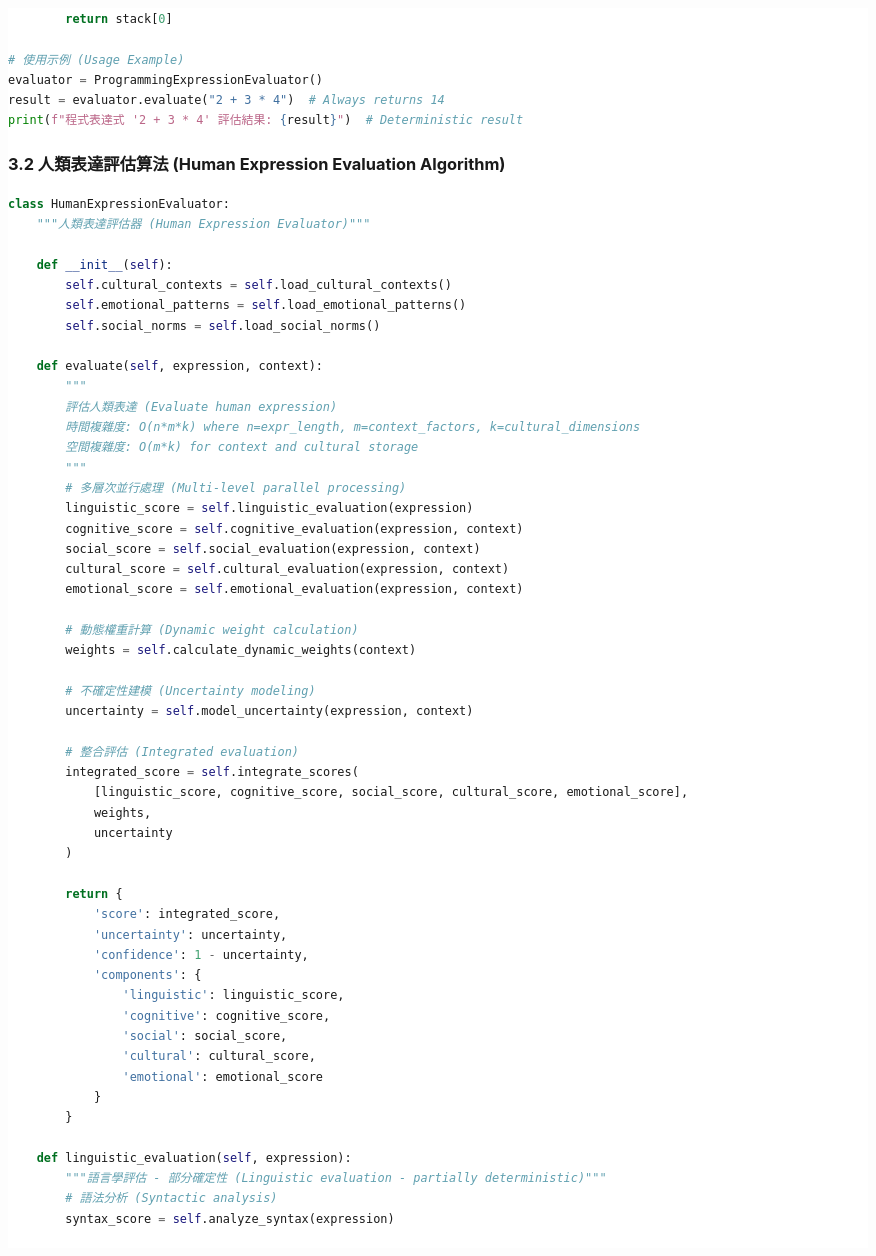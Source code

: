 ```python
        return stack[0]

# 使用示例 (Usage Example)
evaluator = ProgrammingExpressionEvaluator()
result = evaluator.evaluate("2 + 3 * 4")  # Always returns 14
print(f"程式表達式 '2 + 3 * 4' 評估結果: {result}")  # Deterministic result
```

### 3.2 人類表達評估算法 (Human Expression Evaluation Algorithm)

```python
class HumanExpressionEvaluator:
    """人類表達評估器 (Human Expression Evaluator)"""
    
    def __init__(self):
        self.cultural_contexts = self.load_cultural_contexts()
        self.emotional_patterns = self.load_emotional_patterns()
        self.social_norms = self.load_social_norms()
    
    def evaluate(self, expression, context):
        """
        評估人類表達 (Evaluate human expression)
        時間複雜度: O(n*m*k) where n=expr_length, m=context_factors, k=cultural_dimensions
        空間複雜度: O(m*k) for context and cultural storage
        """
        # 多層次並行處理 (Multi-level parallel processing)
        linguistic_score = self.linguistic_evaluation(expression)
        cognitive_score = self.cognitive_evaluation(expression, context)
        social_score = self.social_evaluation(expression, context)
        cultural_score = self.cultural_evaluation(expression, context)
        emotional_score = self.emotional_evaluation(expression, context)
        
        # 動態權重計算 (Dynamic weight calculation)
        weights = self.calculate_dynamic_weights(context)
        
        # 不確定性建模 (Uncertainty modeling)
        uncertainty = self.model_uncertainty(expression, context)
        
        # 整合評估 (Integrated evaluation)
        integrated_score = self.integrate_scores(
            [linguistic_score, cognitive_score, social_score, cultural_score, emotional_score],
            weights,
            uncertainty
        )
        
        return {
            'score': integrated_score,
            'uncertainty': uncertainty,
            'confidence': 1 - uncertainty,
            'components': {
                'linguistic': linguistic_score,
                'cognitive': cognitive_score,
                'social': social_score,
                'cultural': cultural_score,
                'emotional': emotional_score
            }
        }
    
    def linguistic_evaluation(self, expression):
        """語言學評估 - 部分確定性 (Linguistic evaluation - partially deterministic)"""
        # 語法分析 (Syntactic analysis)
        syntax_score = self.analyze_syntax(expression)
        
```